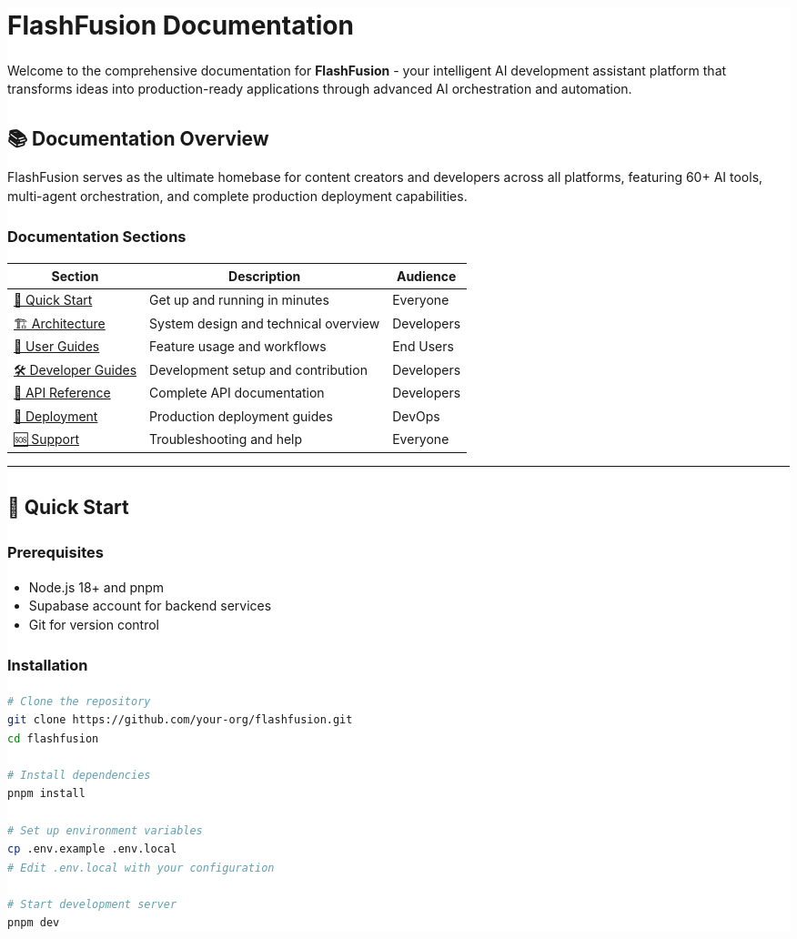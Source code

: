 # FlashFusion Documentation

Welcome to the comprehensive documentation for **FlashFusion** - your intelligent AI development assistant platform that transforms ideas into production-ready applications through advanced AI orchestration and automation.

## 📚 Documentation Overview

FlashFusion serves as the ultimate homebase for content creators and developers across all platforms, featuring 60+ AI tools, multi-agent orchestration, and complete production deployment capabilities.

### Documentation Sections

| Section | Description | Audience |
|---------|-------------|----------|
| [🚀 Quick Start](#quick-start) | Get up and running in minutes | Everyone |
| [🏗️ Architecture](#architecture) | System design and technical overview | Developers |
| [👤 User Guides](#user-guides) | Feature usage and workflows | End Users |
| [🛠️ Developer Guides](#developer-guides) | Development setup and contribution | Developers |
| [🔌 API Reference](#api-reference) | Complete API documentation | Developers |
| [🚢 Deployment](#deployment) | Production deployment guides | DevOps |
| [🆘 Support](#support) | Troubleshooting and help | Everyone |

---

## 🚀 Quick Start

### Prerequisites
- Node.js 18+ and pnpm
- Supabase account for backend services
- Git for version control

### Installation
```bash
# Clone the repository
git clone https://github.com/your-org/flashfusion.git
cd flashfusion

# Install dependencies
pnpm install

# Set up environment variables
cp .env.example .env.local
# Edit .env.local with your configuration

# Start development server
pnpm dev
```
